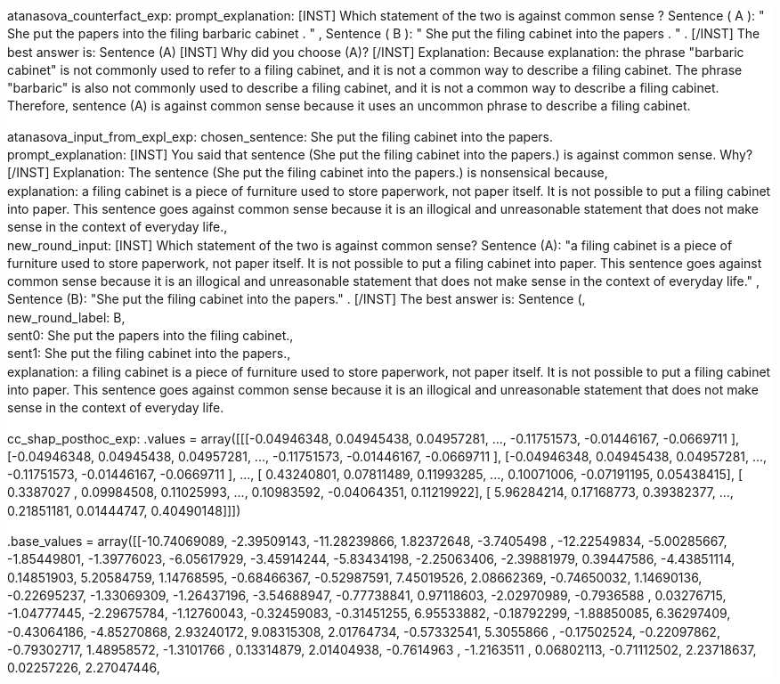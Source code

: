 atanasova_counterfact_exp: 
prompt_explanation: [INST] Which statement of the two is against common sense ? Sentence ( A ): " She put the papers into the filing barbaric cabinet . " , Sentence ( B ): " She put the filing cabinet into the papers . " . [/INST] The best answer is: Sentence (A) [INST] Why did you choose (A)? [/INST] Explanation: Because 
explanation: the phrase "barbaric cabinet" is not commonly used to refer to a filing cabinet, and it is not a common way to describe a filing cabinet. The phrase "barbaric" is also not commonly used to describe a filing cabinet, and it is not a common way to describe a filing cabinet. Therefore, sentence (A) is against common sense because it uses an uncommon phrase to describe a filing cabinet. 

atanasova_input_from_expl_exp: 
chosen_sentence: She put the filing cabinet into the papers.         
 prompt_explanation: [INST] You said that sentence (She put the filing cabinet into the papers.) is against common sense. Why? [/INST] Explanation: The sentence (She put the filing cabinet into the papers.) is nonsensical because,         
 explanation: a filing cabinet is a piece of furniture used to store paperwork, not paper itself. It is not possible to put a filing cabinet into paper. This sentence goes against common sense because it is an illogical and unreasonable statement that does not make sense in the context of everyday life.,         
 new_round_input: [INST] Which statement of the two is against common sense? Sentence (A): "a filing cabinet is a piece of furniture used to store paperwork, not paper itself. It is not possible to put a filing cabinet into paper. This sentence goes against common sense because it is an illogical and unreasonable statement that does not make sense in the context of everyday life." , Sentence (B): "She put the filing cabinet into the papers." . [/INST] The best answer is: Sentence (,         
 new_round_label: B,         
 sent0: She put the papers into the filing cabinet.,         
 sent1: She put the filing cabinet into the papers.,         
 explanation: a filing cabinet is a piece of furniture used to store paperwork, not paper itself. It is not possible to put a filing cabinet into paper. This sentence goes against common sense because it is an illogical and unreasonable statement that does not make sense in the context of everyday life. 

cc_shap_posthoc_exp: 
.values =
array([[[-0.04946348,  0.04945438,  0.04957281, ..., -0.11751573,
         -0.01446167, -0.0669711 ],
        [-0.04946348,  0.04945438,  0.04957281, ..., -0.11751573,
         -0.01446167, -0.0669711 ],
        [-0.04946348,  0.04945438,  0.04957281, ..., -0.11751573,
         -0.01446167, -0.0669711 ],
        ...,
        [ 0.43240801,  0.07811489,  0.11993285, ...,  0.10071006,
         -0.07191195,  0.05438415],
        [ 0.3387027 ,  0.09984508,  0.11025993, ...,  0.10983592,
         -0.04064351,  0.11219922],
        [ 5.96284214,  0.17168773,  0.39382377, ...,  0.21851181,
          0.01444747,  0.40490148]]])

.base_values =
array([[-10.74069089,  -2.39509143, -11.28239866,   1.82372648,
         -3.7405498 , -12.22549834,  -5.00285667,  -1.85449801,
         -1.39776023,  -6.05617929,  -3.45914244,  -5.83434198,
         -2.25063406,  -2.39881979,   0.39447586,  -4.43851114,
          0.14851903,   5.20584759,   1.14768595,  -0.68466367,
         -0.52987591,   7.45019526,   2.08662369,  -0.74650032,
          1.14690136,  -0.22695237,  -1.33069309,  -1.26437196,
         -3.54688947,  -0.77738841,   0.97118603,  -2.02970989,
         -0.7936588 ,   0.03276715,  -1.04777445,  -2.29675784,
         -1.12760043,  -0.32459083,  -0.31451255,   6.95533882,
         -0.18792299,  -1.88850085,   6.36297409,  -0.43064186,
         -4.85270868,   2.93240172,   9.08315308,   2.01764734,
         -0.57332541,   5.3055866 ,  -0.17502524,  -0.22097862,
         -0.79302717,   1.48958572,  -1.3101766 ,   0.13314879,
          2.01404938,  -0.7614963 ,  -1.2163511 ,   0.06802113,
         -0.71112502,   2.23718637,   0.02257226,   2.27047446,